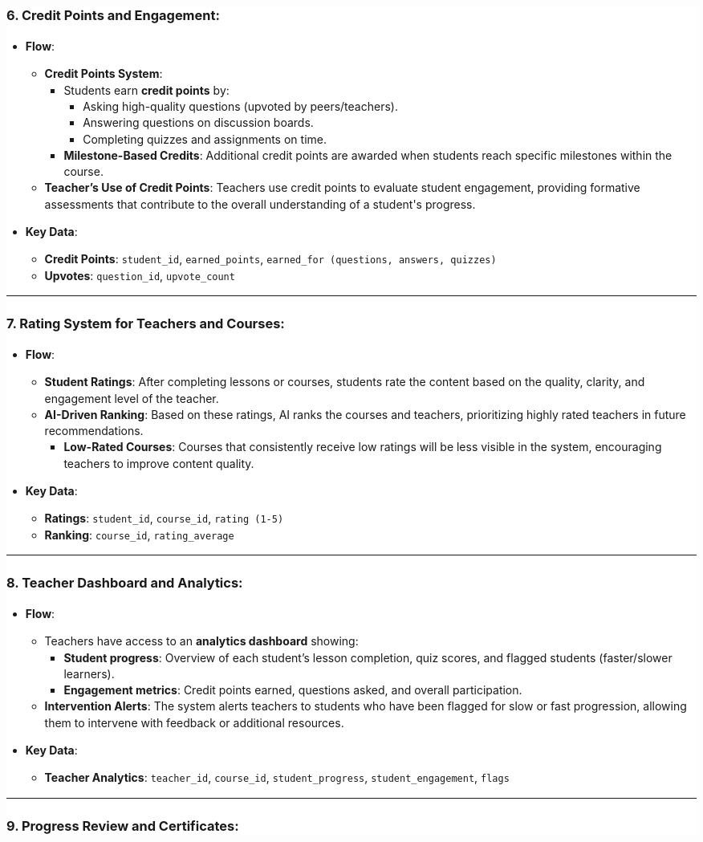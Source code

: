 
### **6. Credit Points and Engagement**:

- **Flow**:

  - **Credit Points System**:
    - Students earn **credit points** by:
      - Asking high-quality questions (upvoted by peers/teachers).
      - Answering questions on discussion boards.
      - Completing quizzes and assignments on time.
    - **Milestone-Based Credits**: Additional credit points are awarded when students reach specific milestones within the course.
  - **Teacher’s Use of Credit Points**: Teachers use credit points to evaluate student engagement, providing formative assessments that contribute to the overall understanding of a student's progress.

- **Key Data**:
  - **Credit Points**: `student_id`, `earned_points`, `earned_for (questions, answers, quizzes)`
  - **Upvotes**: `question_id`, `upvote_count`

---

### **7. Rating System for Teachers and Courses**:

- **Flow**:

  - **Student Ratings**: After completing lessons or courses, students rate the content based on the quality, clarity, and engagement level of the teacher.
  - **AI-Driven Ranking**: Based on these ratings, AI ranks the courses and teachers, prioritizing highly rated teachers in future recommendations.
    - **Low-Rated Courses**: Courses that consistently receive low ratings will be less visible in the system, encouraging teachers to improve content quality.

- **Key Data**:
  - **Ratings**: `student_id`, `course_id`, `rating (1-5)`
  - **Ranking**: `course_id`, `rating_average`

---

### **8. Teacher Dashboard and Analytics**:

- **Flow**:

  - Teachers have access to an **analytics dashboard** showing:
    - **Student progress**: Overview of each student’s lesson completion, quiz scores, and flagged students (faster/slower learners).
    - **Engagement metrics**: Credit points earned, questions asked, and overall participation.
  - **Intervention Alerts**: The system alerts teachers to students who have been flagged for slow or fast progression, allowing them to intervene with feedback or additional resources.

- **Key Data**:
  - **Teacher Analytics**: `teacher_id`, `course_id`, `student_progress`, `student_engagement`, `flags`

---

### **9. Progress Review and Certificates**:
